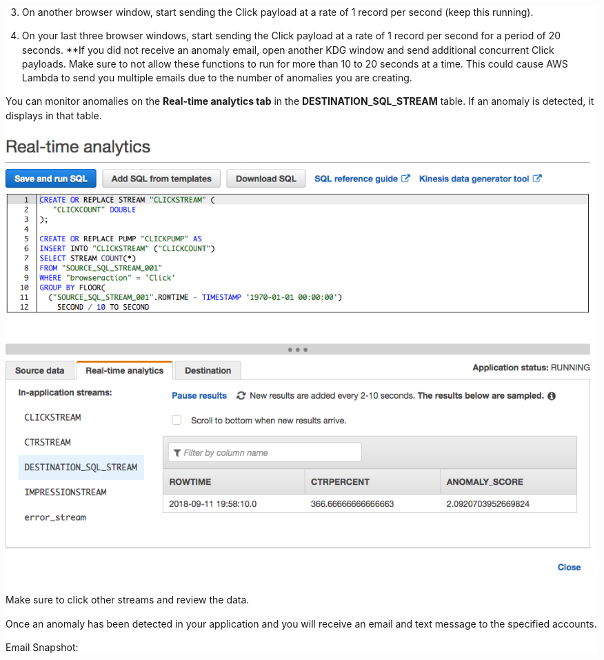 3.	On another browser window, start sending the Click payload at a rate of 1 record per second (keep this running).

4.	On your last three browser windows, start sending the Click payload at a rate of 1 record per second for a period of 20 seconds. 
**If you did not receive an anomaly email, open another KDG window and send additional concurrent Click payloads. Make sure to not allow these functions to run for more than 10 to 20 seconds at a time. This could cause AWS Lambda to send you multiple emails due to the number of anomalies you are creating.

You can monitor anomalies on the **Real-time analytics tab** in the **DESTINATION_SQL_STREAM** table. If an anomaly is detected, it displays in that table.

![](../300/images/34.png)

Make sure to click other streams and review the data.

Once an anomaly has been detected in your application and you will receive an email and text message to the specified accounts.

Email Snapshot: